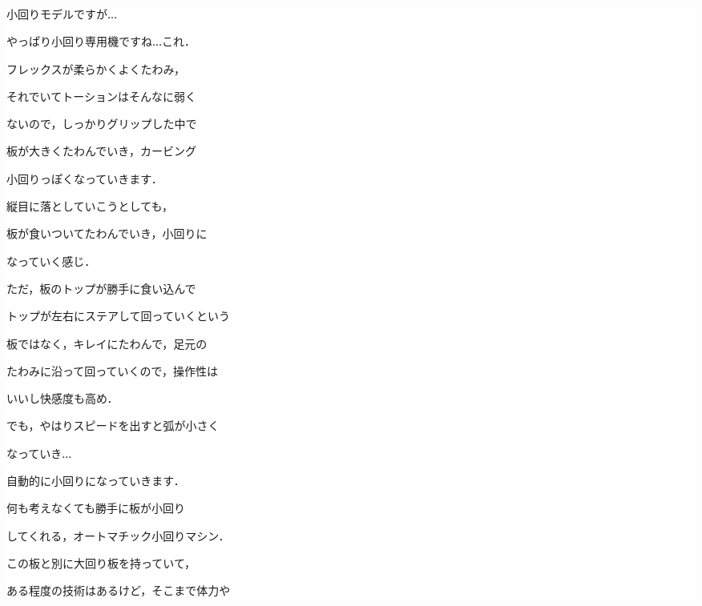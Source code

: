 
小回りモデルですが…


やっぱり小回り専用機ですね…これ．


フレックスが柔らかくよくたわみ，


それでいてトーションはそんなに弱く


ないので，しっかりグリップした中で


板が大きくたわんでいき，カービング


小回りっぽくなっていきます．





縦目に落としていこうとしても，


板が食いついてたわんでいき，小回りに


なっていく感じ．


ただ，板のトップが勝手に食い込んで


トップが左右にステアして回っていくという


板ではなく，キレイにたわんで，足元の


たわみに沿って回っていくので，操作性は


いいし快感度も高め．





でも，やはりスピードを出すと弧が小さく


なっていき…


自動的に小回りになっていきます．


何も考えなくても勝手に板が小回り


してくれる，オートマチック小回りマシン．





この板と別に大回り板を持っていて，


ある程度の技術はあるけど，そこまで体力や
